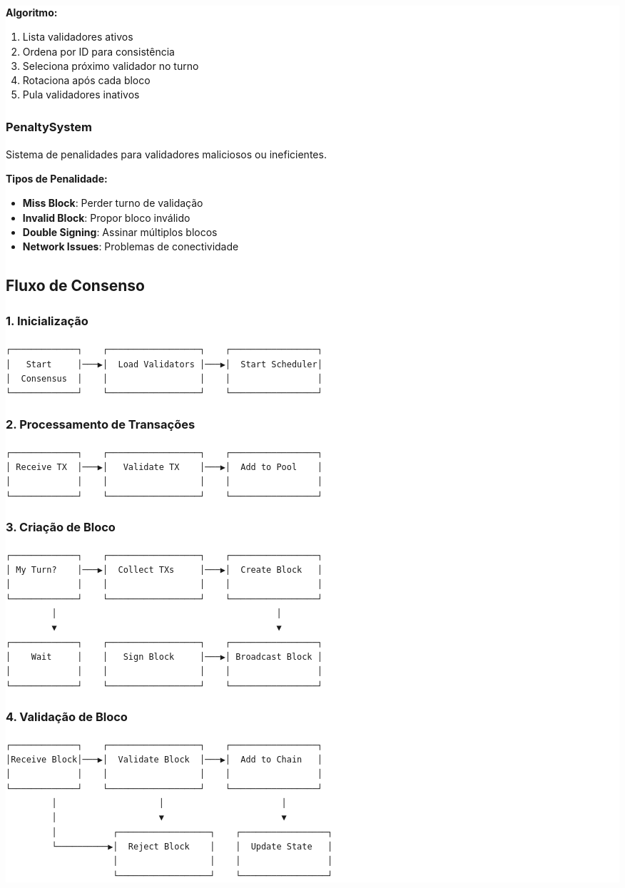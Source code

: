 **Algoritmo:**
1. Lista validadores ativos
2. Ordena por ID para consistência
3. Seleciona próximo validador no turno
4. Rotaciona após cada bloco
5. Pula validadores inativos

### PenaltySystem
Sistema de penalidades para validadores maliciosos ou ineficientes.

**Tipos de Penalidade:**
- **Miss Block**: Perder turno de validação
- **Invalid Block**: Propor bloco inválido
- **Double Signing**: Assinar múltiplos blocos
- **Network Issues**: Problemas de conectividade

## Fluxo de Consenso

### 1. Inicialização
```
┌─────────────┐    ┌──────────────────┐    ┌─────────────────┐
│   Start     │───▶│  Load Validators │───▶│  Start Scheduler│
│  Consensus  │    │                  │    │                 │
└─────────────┘    └──────────────────┘    └─────────────────┘
```

### 2. Processamento de Transações
```
┌─────────────┐    ┌──────────────────┐    ┌─────────────────┐
│ Receive TX  │───▶│   Validate TX    │───▶│  Add to Pool    │
│             │    │                  │    │                 │
└─────────────┘    └──────────────────┘    └─────────────────┘
```

### 3. Criação de Bloco
```
┌─────────────┐    ┌──────────────────┐    ┌─────────────────┐
│ My Turn?    │───▶│  Collect TXs     │───▶│  Create Block   │
│             │    │                  │    │                 │
└─────────────┘    └──────────────────┘    └─────────────────┘
         │                                           │
         ▼                                           ▼
┌─────────────┐    ┌──────────────────┐    ┌─────────────────┐
│    Wait     │    │   Sign Block     │───▶│ Broadcast Block │
│             │    │                  │    │                 │
└─────────────┘    └──────────────────┘    └─────────────────┘
```

### 4. Validação de Bloco
```
┌─────────────┐    ┌──────────────────┐    ┌─────────────────┐
│Receive Block│───▶│  Validate Block  │───▶│  Add to Chain   │
│             │    │                  │    │                 │
└─────────────┘    └──────────────────┘    └─────────────────┘
         │                    │                       │
         │                    ▼                       ▼
         │           ┌──────────────────┐    ┌─────────────────┐
         └──────────▶│  Reject Block    │    │  Update State   │
                     │                  │    │                 │
                     └──────────────────┘    └─────────────────┘
```
